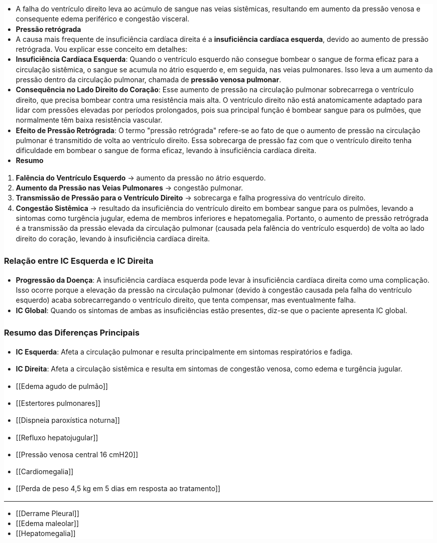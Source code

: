  - A falha do ventrículo direito leva ao acúmulo de sangue nas veias sistêmicas, resultando em aumento da pressão venosa e consequente edema periférico e congestão visceral.
- **Pressão retrógrada**
 - A causa mais frequente de insuficiência cardíaca direita é a **insuficiência cardíaca esquerda**, devido ao aumento de pressão retrógrada. Vou explicar esse conceito em detalhes:
- **Insuficiência Cardíaca Esquerda**: Quando o ventrículo esquerdo não consegue bombear o sangue de forma eficaz para a circulação sistêmica, o sangue se acumula no átrio esquerdo e, em seguida, nas veias pulmonares. Isso leva a um aumento da pressão dentro da circulação pulmonar, chamada de **pressão venosa pulmonar**.
- **Consequência no Lado Direito do Coração**: Esse aumento de pressão na circulação pulmonar sobrecarrega o ventrículo direito, que precisa bombear contra uma resistência mais alta. O ventrículo direito não está anatomicamente adaptado para lidar com pressões elevadas por períodos prolongados, pois sua principal função é bombear sangue para os pulmões, que normalmente têm baixa resistência vascular.
- **Efeito de Pressão Retrógrada**: O termo "pressão retrógrada" refere-se ao fato de que o aumento de pressão na circulação pulmonar é transmitido de volta ao ventrículo direito. Essa sobrecarga de pressão faz com que o ventrículo direito tenha dificuldade em bombear o sangue de forma eficaz, levando à insuficiência cardíaca direita.
- **Resumo**
1. **Falência do Ventrículo Esquerdo** → aumento da pressão no átrio esquerdo.
2. **Aumento da Pressão nas Veias Pulmonares** → congestão pulmonar.
3. **Transmissão de Pressão para o Ventrículo Direito** → sobrecarga e falha progressiva do ventrículo direito.
4. **Congestão Sistêmica** → resultado da insuficiência do ventrículo direito em bombear sangue para os pulmões, levando a sintomas como turgência jugular, edema de membros inferiores e hepatomegalia.
Portanto, o aumento de pressão retrógrada é a transmissão da pressão elevada da circulação pulmonar (causada pela falência do ventrículo esquerdo) de volta ao lado direito do coração, levando à insuficiência cardíaca direita.
### **Relação entre IC Esquerda e IC Direita**
- **Progressão da Doença**: A insuficiência cardíaca esquerda pode levar à insuficiência cardíaca direita como uma complicação. Isso ocorre porque a elevação da pressão na circulação pulmonar (devido à congestão causada pela falha do ventrículo esquerdo) acaba sobrecarregando o ventrículo direito, que tenta compensar, mas eventualmente falha.
- **IC Global**: Quando os sintomas de ambas as insuficiências estão presentes, diz-se que o paciente apresenta IC global.

### **Resumo das Diferenças Principais**
- **IC Esquerda**: Afeta a circulação pulmonar e resulta principalmente em sintomas respiratórios e fadiga.
- **IC Direita**: Afeta a circulação sistêmica e resulta em sintomas de congestão venosa, como edema e turgência jugular.

- [[Edema agudo de pulmão]]
- [[Estertores pulmonares]]
- [[Dispneia paroxística noturna]]

- [[Refluxo hepatojugular]]
- [[Pressão venosa central 16 cmH20]]

- [[Cardiomegalia]]
- [[Perda de peso 4,5 kg em 5 dias em resposta ao tratamento]]
---
- [[Derrame Pleural]]
- [[Edema maleolar]]
- [[Hepatomegalia]]
